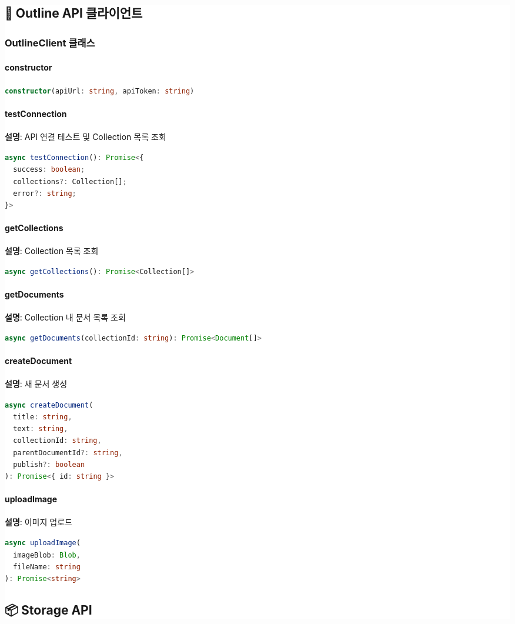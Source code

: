 ## 🔌 Outline API 클라이언트

### OutlineClient 클래스

#### constructor
```typescript
constructor(apiUrl: string, apiToken: string)
```

#### testConnection
**설명**: API 연결 테스트 및 Collection 목록 조회
```typescript
async testConnection(): Promise<{
  success: boolean;
  collections?: Collection[];
  error?: string;
}>
```

#### getCollections
**설명**: Collection 목록 조회
```typescript
async getCollections(): Promise<Collection[]>
```

#### getDocuments
**설명**: Collection 내 문서 목록 조회
```typescript
async getDocuments(collectionId: string): Promise<Document[]>
```

#### createDocument
**설명**: 새 문서 생성
```typescript
async createDocument(
  title: string,
  text: string,
  collectionId: string,
  parentDocumentId?: string,
  publish?: boolean
): Promise<{ id: string }>
```

#### uploadImage
**설명**: 이미지 업로드
```typescript
async uploadImage(
  imageBlob: Blob,
  fileName: string
): Promise<string>
```

## 📦 Storage API
